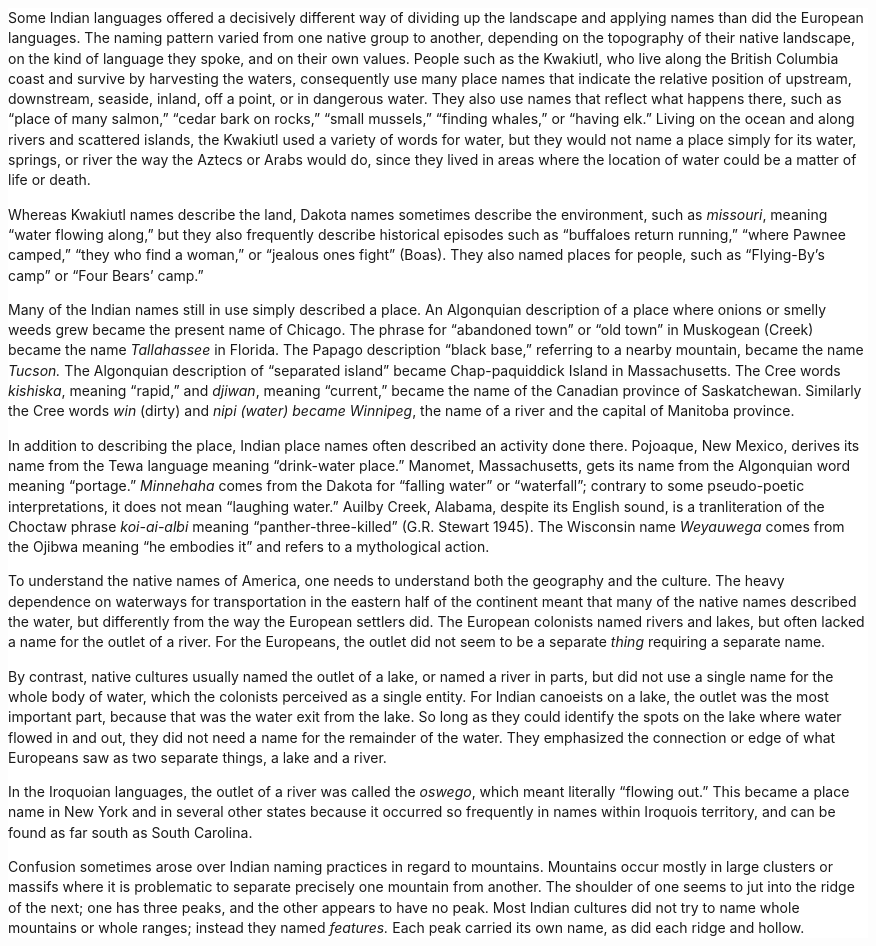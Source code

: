 Some Indian languages offered a decisively different way of dividing up the landscape and applying names than did the European languages. The naming pattern varied from one native group to another, depending on the topography of their native landscape, on the kind of language they spoke, and on their own values. People such as the Kwakiutl, who live along the British Columbia coast and survive by harvesting the waters, consequently use many place names that indicate the relative position of upstream, downstream, seaside, inland, off a point, or in dangerous water. They also use names that reflect what happens there, such as “place of many salmon,” “cedar bark on rocks,” “small mussels,” “finding whales,” or “having elk.” Living on the ocean and along rivers and scattered islands, the Kwakiutl used a variety of words for water, but they would not name a place simply for its water, springs, or river the way the Aztecs or Arabs would do, since they lived in areas where the location of water could be a matter of life or death.

Whereas Kwakiutl names describe the land, Dakota names sometimes describe the environment, such as *missouri*, meaning “water flowing along,” but they also frequently describe historical episodes such as “buffaloes return running,” “where Pawnee camped,” “they who find a woman,” or “jealous ones fight” \(Boas\). They also named places for people, such as “Flying-By’s camp” or “Four Bears’ camp.”

Many of the Indian names still in use simply described a place. An Algonquian description of a place where onions or smelly weeds grew became the present name of Chicago. The phrase for “abandoned town” or “old town” in Muskogean \(Creek\) became the name *Tallahassee* in Florida. The Papago description “black base,” referring to a nearby mountain, became the name *Tucson.* The Algonquian description of “separated island” became Chap-paquiddick Island in Massachusetts. The Cree words *kishiska*, meaning “rapid,” and *djiwan*, meaning “current,” became the name of the Canadian province of Saskatchewan. Similarly the Cree words *win* \(dirty\) and *nipi \(water\) became Winnipeg*, the name of a river and the capital of Manitoba province.

In addition to describing the place, Indian place names often described an activity done there. Pojoaque, New Mexico, derives its name from the Tewa language meaning “drink-water place.” Manomet, Massachusetts, gets its name from the Algonquian word meaning “portage.” *Minnehaha* comes from the Dakota for “falling water” or “waterfall”; contrary to some pseudo-poetic interpretations, it does not mean “laughing water.” Auilby Creek, Alabama, despite its English sound, is a tranliteration of the Choctaw phrase *koi-ai-albi* meaning “panther-three-killed” \(G.R. Stewart 1945\). The Wisconsin name *Weyauwega* comes from the Ojibwa meaning “he embodies it” and refers to a mythological action.

To understand the native names of America, one needs to understand both the geography and the culture. The heavy dependence on waterways for transportation in the eastern half of the continent meant that many of the native names described the water, but differently from the way the European settlers did. The European colonists named rivers and lakes, but often lacked a name for the outlet of a river. For the Europeans, the outlet did not seem to be a separate *thing* requiring a separate name.

By contrast, native cultures usually named the outlet of a lake, or named a river in parts, but did not use a single name for the whole body of water, which the colonists perceived as a single entity. For Indian canoeists on a lake, the outlet was the most important part, because that was the water exit from the lake. So long as they could identify the spots on the lake where water flowed in and out, they did not need a name for the remainder of the water. They emphasized the connection or edge of what Europeans saw as two separate things, a lake and a river.

In the Iroquoian languages, the outlet of a river was called the *oswego*, which meant literally “flowing out.” This became a place name in New York and in several other states because it occurred so frequently in names within Iroquois territory, and can be found as far south as South Carolina.

Confusion sometimes arose over Indian naming practices in regard to mountains. Mountains occur mostly in large clusters or massifs where it is problematic to separate precisely one mountain from another. The shoulder of one seems to jut into the ridge of the next; one has three peaks, and the other appears to have no peak. Most Indian cultures did not try to name whole mountains or whole ranges; instead they named *features.* Each peak carried its own name, as did each ridge and hollow.
